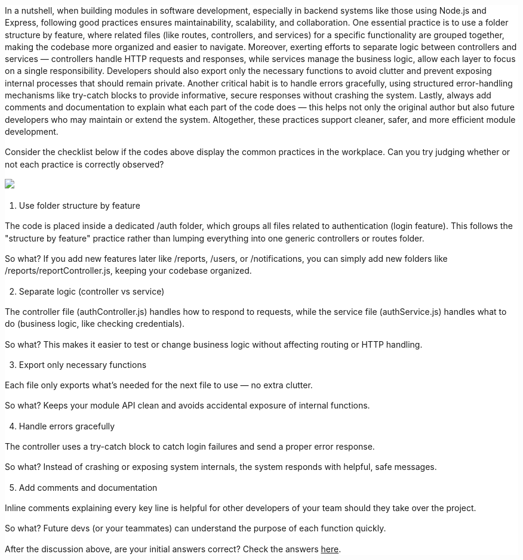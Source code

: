 In a nutshell, when building modules in software development, especially in backend systems like those using Node.js and Express, following good practices ensures maintainability, scalability, and collaboration. One essential practice is to use a folder structure by feature, where related files (like routes, controllers, and services) for a specific functionality are grouped together, making the codebase more organized and easier to navigate. Moreover, exerting efforts to separate logic between controllers and services — controllers handle HTTP requests and responses, while services manage the business logic, allow each layer to focus on a single responsibility. Developers should also export only the necessary functions to avoid clutter and prevent exposing internal processes that should remain private. Another critical habit is to handle errors gracefully, using structured error-handling mechanisms like try-catch blocks to provide informative, secure responses without crashing the system. Lastly, always add comments and documentation to explain what each part of the code does — this helps not only the original author but also future developers who may maintain or extend the system. Altogether, these practices support cleaner, safer, and more efficient module development.

Consider the checklist below if the codes above display the common practices in the workplace. Can you try judging whether or not each practice is correctly observed?

![](https://lh7-rt.googleusercontent.com/docsz/AD_4nXeCT4ee6mfX40se60It7Hha68IiXnWH8QC405wsk3GRmjH-APs1-6D_ovHqawYfUHrHvQCbzFtTCwDxlfmyHj0V8P6AUyts6SQYQYIYPl2qIG1If1v5dhRn0lerOm9S7clXJLHfYA?key=Id5ySj01pWeEgDxLs3B918MB)

1. Use folder structure by feature

The code is placed inside a dedicated /auth folder, which groups all files related to authentication (login feature). This follows the "structure by feature" practice rather than lumping everything into one generic controllers or routes folder.

So what? If you add new features later like /reports, /users, or /notifications, you can simply add new folders like /reports/reportController.js, keeping your codebase organized.

2. Separate logic (controller vs service)

The controller file (authController.js) handles how to respond to requests, while the service file (authService.js) handles what to do (business logic, like checking credentials).

So what? This makes it easier to test or change business logic without affecting routing or HTTP handling.

3. Export only necessary functions

Each file only exports what’s needed for the next file to use — no extra clutter.

So what? Keeps your module API clean and avoids accidental exposure of internal functions.

4. Handle errors gracefully

The controller uses a try-catch block to catch login failures and send a proper error response.

So what? Instead of crashing or exposing system internals, the system responds with helpful, safe messages.

5. Add comments and documentation

Inline comments explaining every key line is helpful for other developers of your team should they take over the project.

So what? Future devs (or your teammates) can understand the purpose of each function quickly.

After the discussion above, are your initial answers correct? Check the answers [here](https://www.canva.com/design/DAGkvxgNzh8/V2yu4hBux8X9ce_eRZgNOg/view?utm_content=DAGkvxgNzh8&utm_campaign=designshare&utm_medium=link2&utm_source=uniquelinks&utlId=h40656ddae0).
